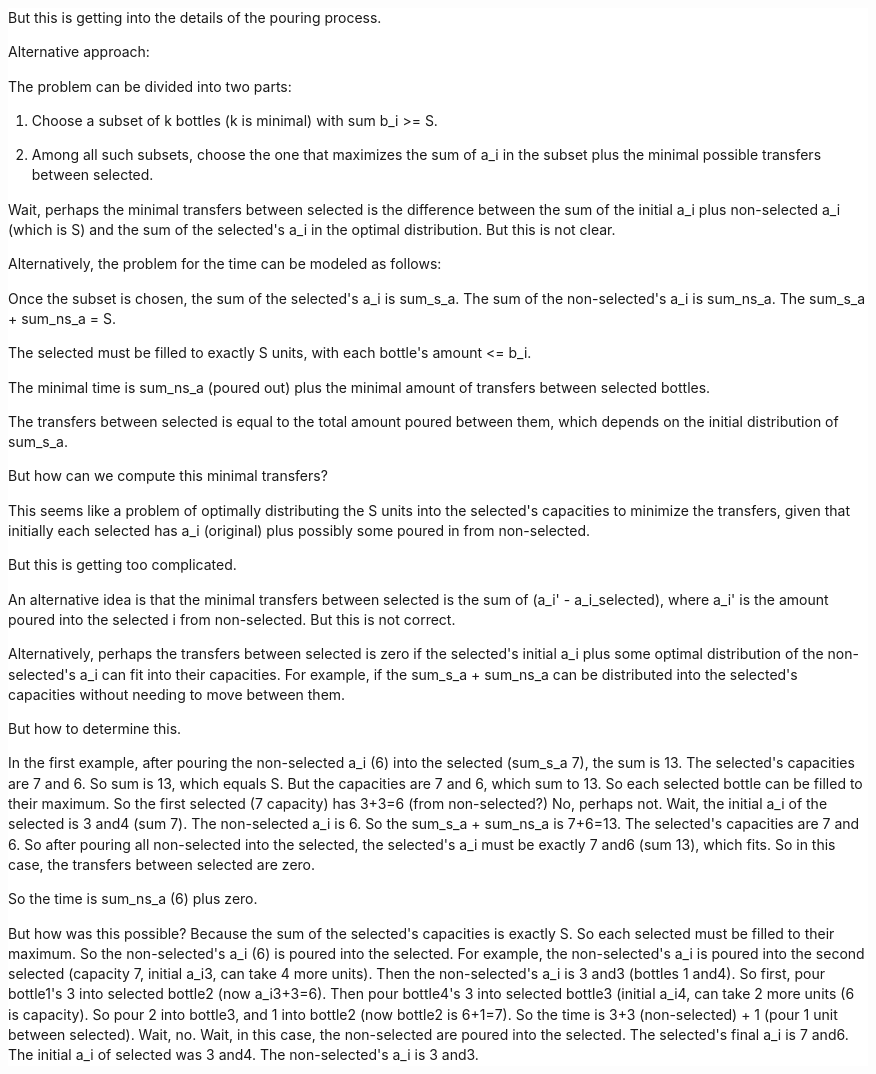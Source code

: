 But this is getting into the details of the pouring process.

Alternative approach:

The problem can be divided into two parts:

1. Choose a subset of k bottles (k is minimal) with sum b_i >= S.

2. Among all such subsets, choose the one that maximizes the sum of a_i in the subset plus the minimal possible transfers between selected.

Wait, perhaps the minimal transfers between selected is the difference between the sum of the initial a_i plus non-selected a_i (which is S) and the sum of the selected's a_i in the optimal distribution. But this is not clear.

Alternatively, the problem for the time can be modeled as follows:

Once the subset is chosen, the sum of the selected's a_i is sum_s_a. The sum of the non-selected's a_i is sum_ns_a. The sum_s_a + sum_ns_a = S.

The selected must be filled to exactly S units, with each bottle's amount <= b_i.

The minimal time is sum_ns_a (poured out) plus the minimal amount of transfers between selected bottles.

The transfers between selected is equal to the total amount poured between them, which depends on the initial distribution of sum_s_a.

But how can we compute this minimal transfers?

This seems like a problem of optimally distributing the S units into the selected's capacities to minimize the transfers, given that initially each selected has a_i (original) plus possibly some poured in from non-selected.

But this is getting too complicated.

An alternative idea is that the minimal transfers between selected is the sum of (a_i' - a_i_selected), where a_i' is the amount poured into the selected i from non-selected. But this is not correct.

Alternatively, perhaps the transfers between selected is zero if the selected's initial a_i plus some optimal distribution of the non-selected's a_i can fit into their capacities. For example, if the sum_s_a + sum_ns_a can be distributed into the selected's capacities without needing to move between them.

But how to determine this.

In the first example, after pouring the non-selected a_i (6) into the selected (sum_s_a 7), the sum is 13. The selected's capacities are 7 and 6. So sum is 13, which equals S. But the capacities are 7 and 6, which sum to 13. So each selected bottle can be filled to their maximum. So the first selected (7 capacity) has 3+3=6 (from non-selected?) No, perhaps not. Wait, the initial a_i of the selected is 3 and4 (sum 7). The non-selected a_i is 6. So the sum_s_a + sum_ns_a is 7+6=13. The selected's capacities are 7 and 6. So after pouring all non-selected into the selected, the selected's a_i must be exactly 7 and6 (sum 13), which fits. So in this case, the transfers between selected are zero.

So the time is sum_ns_a (6) plus zero.

But how was this possible? Because the sum of the selected's capacities is exactly S. So each selected must be filled to their maximum. So the non-selected's a_i (6) is poured into the selected. For example, the non-selected's a_i is poured into the second selected (capacity 7, initial a_i3, can take 4 more units). Then the non-selected's a_i is 3 and3 (bottles 1 and4). So first, pour bottle1's 3 into selected bottle2 (now a_i3+3=6). Then pour bottle4's 3 into selected bottle3 (initial a_i4, can take 2 more units (6 is capacity). So pour 2 into bottle3, and 1 into bottle2 (now bottle2 is 6+1=7). So the time is 3+3 (non-selected) + 1 (pour 1 unit between selected). Wait, no. Wait, in this case, the non-selected are poured into the selected. The selected's final a_i is 7 and6. The initial a_i of selected was 3 and4. The non-selected's a_i is 3 and3.
